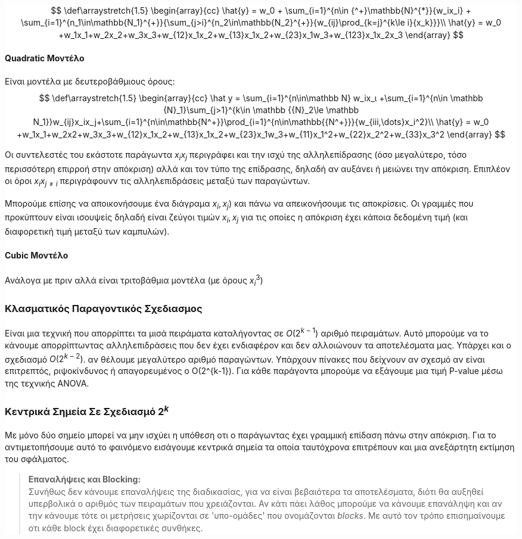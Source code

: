 $$
\def\arraystretch{1.5}
\begin{array}{cc}
\hat{y} = w_0 + \sum_{i=1}^{n\in {^+}\mathbb{N}^{*}}{w_ix_i} + \sum_{i=1}^{n_1\in\mathbb{N_1}^{+}}{\sum_{j>i}^{n_2\in\mathbb{N_2}^{+}}{w_{ij}\prod_{k=j}^{k\le i}{x_k}}}\\
\hat{y} = w_0 +w_1x_1+w_2x_2+w_3x_3+w_{12}x_1x_2+w_{13}x_1x_2+w_{23}x_1w_3+w_{123}x_1x_2x_3
\end{array}
$$

#### Quadratic Μοντέλο
Είναι μοντέλα με δευτεροβάθμιους όρους:
$$
\def\arraystretch{1.5}
\begin{array}{cc}
\hat y = \sum_{i=1}^{n\in\mathbb N} w_ix_ι +\sum_{i=1}^{n\in \mathbb {N}_1}\sum_{j>1}^{k\in \mathbb {{N}_2\le \mathbb N_1}}w_{ij}x_ix_j+\sum_{i=1}^{n\in\mathbb{N^+}}\prod_{i=1}^{n\in\mathbb{{N^+}}}{w_{iii,\dots}x_i^2}\\
\hat{y} = w_0 +w_1x_1+w_2x2+w_3x_3+w_{12}x_1x_2+w_{13}x_1x_2+w_{23}x_1w_3+w_{11}x_1^2+w_{22}x_2^2+w_{33}x_3^2
\end{array}
$$

Οι συντελεστές του εκάστοτε παράγωντα $x_ix_j$ περιγράφει και την ισχύ της αλληλεπίδρασης (όσο μεγαλύτερο, τόσο περισσότερη επιρροή στην απόκριση) αλλά και τον τύπο της επίδρασης, δηλαδή αν αυξάνει ή μειώνει την απόκριση. Επιπλέον οι όροι $x_ix_{j\ne i}$ περιγράφουνν τις αλληλεπιδράσεις μεταξύ των παραγώντων.

Μπορούμε επίσης να αποικονήσουμε ένα διάγραμα $x_i,x_j)$ και πάνω να απεικονήσουμε τις αποκρίσεις. Οι γραμμές που προκύπτουν είναι ισουψείς δηλαδή είναι ζεύγοι τιμών $x_i,x_j$
για τις οποίες η απόκριση έχει κάποια δεδομένη τιμή (και διαφορετική τιμή μεταξύ των καμπυλών).

#### Cubic Μοντέλο

Ανάλογα με πριν αλλά είναι τριτοβάθμια μοντέλα (με όρους $x_i^3$)

### Κλασματικός Παραγοντικός Σχεδιασμος

Είναι μια τεχνική που απορρίπτει τα μισά πειράματα καταλήγοντας σε $Ο(2^{k-1})$ αριθμό πειραμάτων. Αυτό μπορούμε να το κάνουμε απορρίπτωντας αλληλεπιδράσεις που δεν έχει ενδιαφέρον και δεν αλλοιώνουν τα αποτελέσματα μας. Υπάρχει και ο σχεδιασμό $Ο( 2^{k-2} )$. αν θέλουμε μεγαλύτερο αριθμό παραγώντων. Υπάρχουν πίνακες που δείχνουν αν σχεσμό αν είναι επιτρεπτός, ριψοκίνδυνος ή απαγορευμένος ο Ο(2^{k-1}). Για κάθε παράγοντα μπορούμε να εξάγουμε μια τιμή P-value μέσω της τεχνικής ANOVA.

### Κεντρικά Σημεία Σε Σχεδιασμό $2^k$

Με μόνο δύο σημείο μπορεί να μην ισχύει η υπόθεση οτι ο παράγωντας έχει γραμμική επίδαση πάνω στην απόκριση. Για το αντιμετοπήσουμε αυτό το φαινόμενο εισάγουμε κεντρικά σημεία τα οποία ταυτόχρονα επιτρέπουν και μια ανεξάρτητη εκτίμηση του σφάλματος.

>**Επαναλήψεις και Blocking:**\
Συνήθως δεν κάνουμε επαναλήψεις της διαδικασίας, για να είναι βεβαιότερα τα αποτελέσματα, διότι θα αυξηθεί υπερβολικά ο αριθμός των πειραμάτων που χρειάζονται. Αν κάτι πάει λάθος μπορούμε να κάνουμε επανάληψη και αν την κάνουμε τότε οι μετρήσεις χωρίζονται σε 'υπο-ομάδες' που ονομάζονται *blocks*. Με αυτό τον τρόπο επισημαίνουμε οτι κάθε block έχει διαφορετικές συνθήκες.
